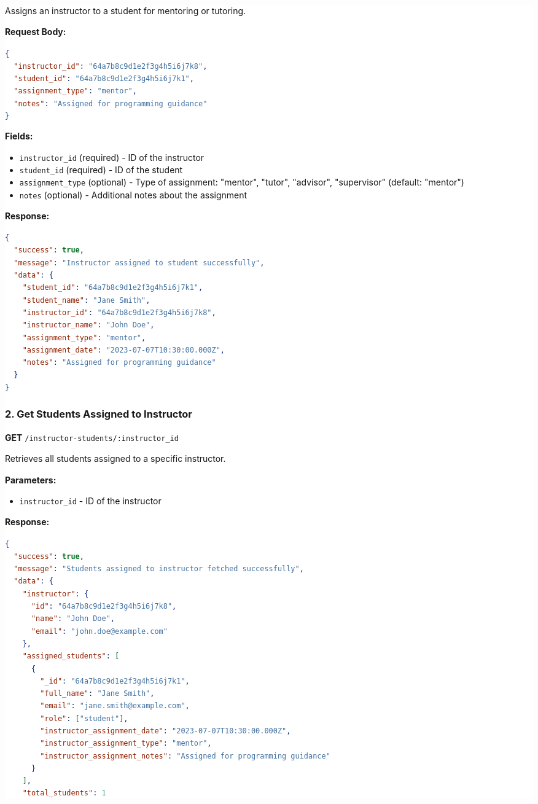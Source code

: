 Assigns an instructor to a student for mentoring or tutoring.

**Request Body:**
```json
{
  "instructor_id": "64a7b8c9d1e2f3g4h5i6j7k8",
  "student_id": "64a7b8c9d1e2f3g4h5i6j7k1",
  "assignment_type": "mentor",
  "notes": "Assigned for programming guidance"
}
```

**Fields:**
- `instructor_id` (required) - ID of the instructor
- `student_id` (required) - ID of the student
- `assignment_type` (optional) - Type of assignment: "mentor", "tutor", "advisor", "supervisor" (default: "mentor")
- `notes` (optional) - Additional notes about the assignment

**Response:**
```json
{
  "success": true,
  "message": "Instructor assigned to student successfully",
  "data": {
    "student_id": "64a7b8c9d1e2f3g4h5i6j7k1",
    "student_name": "Jane Smith",
    "instructor_id": "64a7b8c9d1e2f3g4h5i6j7k8",
    "instructor_name": "John Doe",
    "assignment_type": "mentor",
    "assignment_date": "2023-07-07T10:30:00.000Z",
    "notes": "Assigned for programming guidance"
  }
}
```

### 2. Get Students Assigned to Instructor
**GET** `/instructor-students/:instructor_id`

Retrieves all students assigned to a specific instructor.

**Parameters:**
- `instructor_id` - ID of the instructor

**Response:**
```json
{
  "success": true,
  "message": "Students assigned to instructor fetched successfully",
  "data": {
    "instructor": {
      "id": "64a7b8c9d1e2f3g4h5i6j7k8",
      "name": "John Doe",
      "email": "john.doe@example.com"
    },
    "assigned_students": [
      {
        "_id": "64a7b8c9d1e2f3g4h5i6j7k1",
        "full_name": "Jane Smith",
        "email": "jane.smith@example.com",
        "role": ["student"],
        "instructor_assignment_date": "2023-07-07T10:30:00.000Z",
        "instructor_assignment_type": "mentor",
        "instructor_assignment_notes": "Assigned for programming guidance"
      }
    ],
    "total_students": 1
```